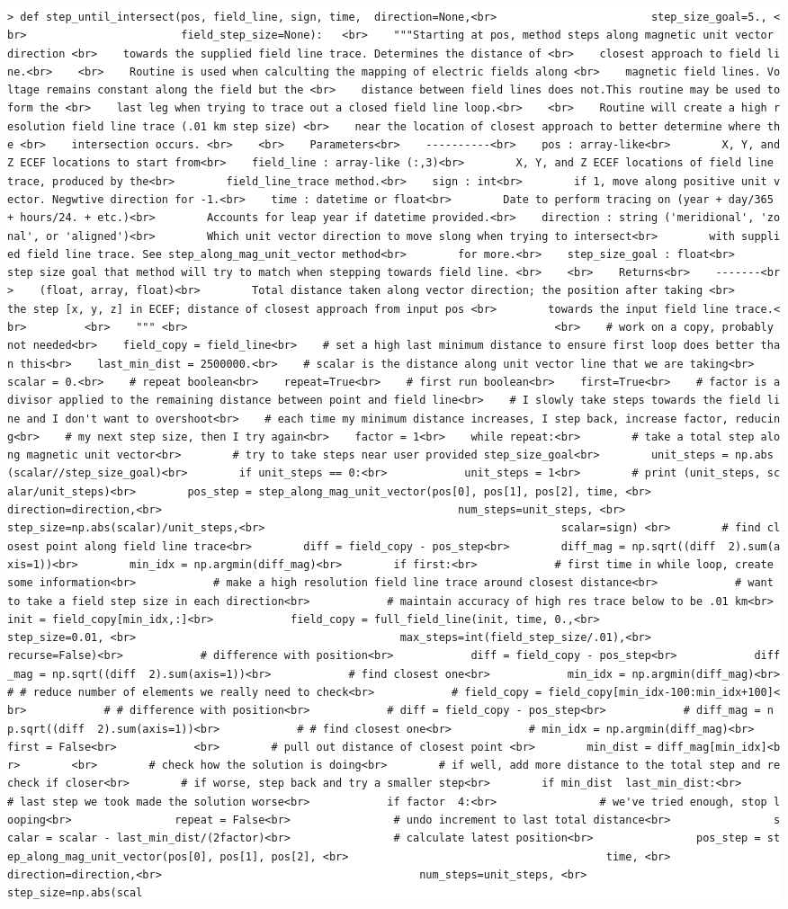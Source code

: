 ```
> def step_until_intersect(pos, field_line, sign, time,  direction=None,<br>                        step_size_goal=5., <br>                        field_step_size=None):   <br>    """Starting at pos, method steps along magnetic unit vector direction <br>    towards the supplied field line trace. Determines the distance of <br>    closest approach to field line.<br>    <br>    Routine is used when calculting the mapping of electric fields along <br>    magnetic field lines. Voltage remains constant along the field but the <br>    distance between field lines does not.This routine may be used to form the <br>    last leg when trying to trace out a closed field line loop.<br>    <br>    Routine will create a high resolution field line trace (.01 km step size) <br>    near the location of closest approach to better determine where the <br>    intersection occurs. <br>    <br>    Parameters<br>    ----------<br>    pos : array-like<br>        X, Y, and Z ECEF locations to start from<br>    field_line : array-like (:,3)<br>        X, Y, and Z ECEF locations of field line trace, produced by the<br>        field_line_trace method.<br>    sign : int<br>        if 1, move along positive unit vector. Negwtive direction for -1.<br>    time : datetime or float<br>        Date to perform tracing on (year + day/365 + hours/24. + etc.)<br>        Accounts for leap year if datetime provided.<br>    direction : string ('meridional', 'zonal', or 'aligned')<br>        Which unit vector direction to move slong when trying to intersect<br>        with supplied field line trace. See step_along_mag_unit_vector method<br>        for more.<br>    step_size_goal : float<br>        step size goal that method will try to match when stepping towards field line. <br>    <br>    Returns<br>    -------<br>    (float, array, float)<br>        Total distance taken along vector direction; the position after taking <br>        the step [x, y, z] in ECEF; distance of closest approach from input pos <br>        towards the input field line trace.<br>         <br>    """ <br>                                                         <br>    # work on a copy, probably not needed<br>    field_copy = field_line<br>    # set a high last minimum distance to ensure first loop does better than this<br>    last_min_dist = 2500000.<br>    # scalar is the distance along unit vector line that we are taking<br>    scalar = 0.<br>    # repeat boolean<br>    repeat=True<br>    # first run boolean<br>    first=True<br>    # factor is a divisor applied to the remaining distance between point and field line<br>    # I slowly take steps towards the field line and I don't want to overshoot<br>    # each time my minimum distance increases, I step back, increase factor, reducing<br>    # my next step size, then I try again<br>    factor = 1<br>    while repeat:<br>        # take a total step along magnetic unit vector<br>        # try to take steps near user provided step_size_goal<br>        unit_steps = np.abs(scalar//step_size_goal)<br>        if unit_steps == 0:<br>            unit_steps = 1<br>        # print (unit_steps, scalar/unit_steps)<br>        pos_step = step_along_mag_unit_vector(pos[0], pos[1], pos[2], time, <br>                                              direction=direction,<br>                                              num_steps=unit_steps, <br>                                              step_size=np.abs(scalar)/unit_steps,<br>                                              scalar=sign) <br>        # find closest point along field line trace<br>        diff = field_copy - pos_step<br>        diff_mag = np.sqrt((diff  2).sum(axis=1))<br>        min_idx = np.argmin(diff_mag)<br>        if first:<br>            # first time in while loop, create some information<br>            # make a high resolution field line trace around closest distance<br>            # want to take a field step size in each direction<br>            # maintain accuracy of high res trace below to be .01 km<br>            init = field_copy[min_idx,:]<br>            field_copy = full_field_line(init, time, 0.,<br>                                         step_size=0.01, <br>                                         max_steps=int(field_step_size/.01),<br>                                         recurse=False)<br>            # difference with position<br>            diff = field_copy - pos_step<br>            diff_mag = np.sqrt((diff  2).sum(axis=1))<br>            # find closest one<br>            min_idx = np.argmin(diff_mag)<br>            # # reduce number of elements we really need to check<br>            # field_copy = field_copy[min_idx-100:min_idx+100]<br>            # # difference with position<br>            # diff = field_copy - pos_step<br>            # diff_mag = np.sqrt((diff  2).sum(axis=1))<br>            # # find closest one<br>            # min_idx = np.argmin(diff_mag)<br>            first = False<br>            <br>        # pull out distance of closest point <br>        min_dist = diff_mag[min_idx]<br>        <br>        # check how the solution is doing<br>        # if well, add more distance to the total step and recheck if closer<br>        # if worse, step back and try a smaller step<br>        if min_dist  last_min_dist:<br>            # last step we took made the solution worse<br>            if factor  4:<br>                # we've tried enough, stop looping<br>                repeat = False<br>                # undo increment to last total distance<br>                scalar = scalar - last_min_dist/(2factor)<br>                # calculate latest position<br>                pos_step = step_along_mag_unit_vector(pos[0], pos[1], pos[2], <br>                                        time, <br>                                        direction=direction,<br>                                        num_steps=unit_steps, <br>                                        step_size=np.abs(scal
```